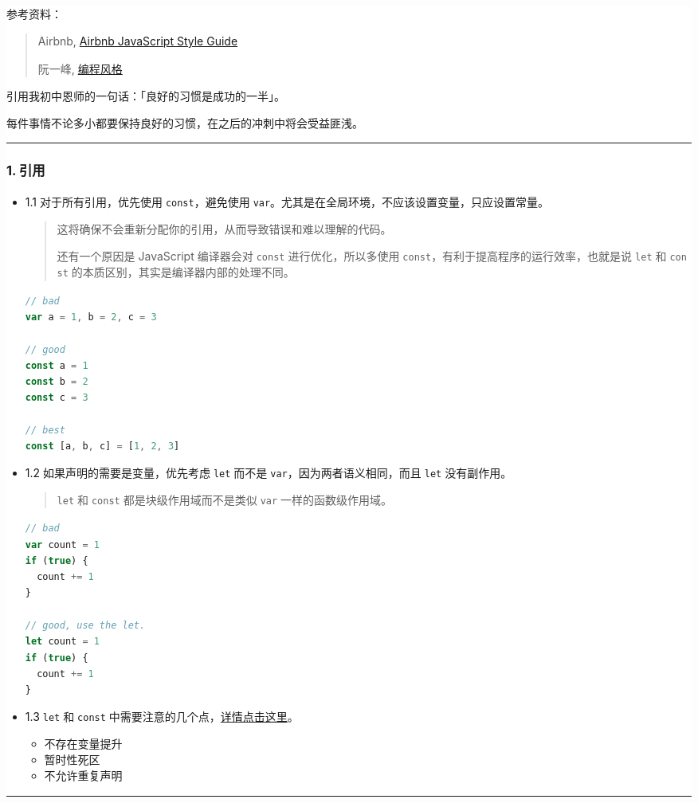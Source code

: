 参考资料：
> Airbnb, [Airbnb JavaScript Style Guide](https://github.com/airbnb/javascript)
> 
> 阮一峰, [编程风格](http://es6.ruanyifeng.com/#docs/style)

引用我初中恩师的一句话：「良好的习惯是成功的一半」。

每件事情不论多小都要保持良好的习惯，在之后的冲刺中将会受益匪浅。

---

### 1. 引用

- 1.1 对于所有引用，优先使用 `const`，避免使用 `var`。尤其是在全局环境，不应该设置变量，只应设置常量。

    > 这将确保不会重新分配你的引用，从而导致错误和难以理解的代码。
    > 
    > 还有一个原因是 JavaScript 编译器会对 `const` 进行优化，所以多使用 `const`，有利于提高程序的运行效率，也就是说 `let` 和 `const` 的本质区别，其实是编译器内部的处理不同。

    ```javascript
    // bad
    var a = 1, b = 2, c = 3

    // good
    const a = 1
    const b = 2
    const c = 3

    // best
    const [a, b, c] = [1, 2, 3]
    ```

- 1.2 如果声明的需要是变量，优先考虑 `let` 而不是 `var`，因为两者语义相同，而且 `let` 没有副作用。

    > `let` 和 `const` 都是块级作用域而不是类似 `var` 一样的函数级作用域。

    ```javascript
    // bad
    var count = 1
    if (true) {
      count += 1
    }

    // good, use the let.
    let count = 1
    if (true) {
      count += 1
    }
    ```

- 1.3 `let` 和 `const` 中需要注意的几个点，[详情点击这里](https://github.com/LBinin/LearnJS/blob/master/ES6/let%E5%92%8Cconst%E5%91%BD%E4%BB%A4.md#let-%E4%B8%AD%E5%87%A0%E4%B8%AA%E9%9C%80%E8%A6%81%E6%B3%A8%E6%84%8F%E7%9A%84%E5%9C%B0%E6%96%B9)。

    - 不存在变量提升
    - 暂时性死区
    - 不允许重复声明

---